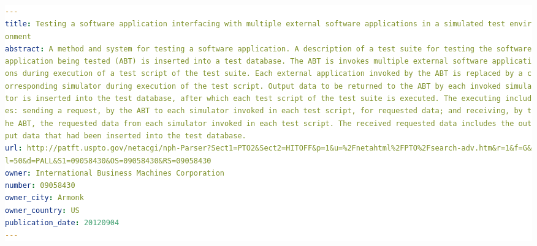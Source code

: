 ```yaml
---
title: Testing a software application interfacing with multiple external software applications in a simulated test environment
abstract: A method and system for testing a software application. A description of a test suite for testing the software application being tested (ABT) is inserted into a test database. The ABT is invokes multiple external software applications during execution of a test script of the test suite. Each external application invoked by the ABT is replaced by a corresponding simulator during execution of the test script. Output data to be returned to the ABT by each invoked simulator is inserted into the test database, after which each test script of the test suite is executed. The executing includes: sending a request, by the ABT to each simulator invoked in each test script, for requested data; and receiving, by the ABT, the requested data from each simulator invoked in each test script. The received requested data includes the output data that had been inserted into the test database.
url: http://patft.uspto.gov/netacgi/nph-Parser?Sect1=PTO2&Sect2=HITOFF&p=1&u=%2Fnetahtml%2FPTO%2Fsearch-adv.htm&r=1&f=G&l=50&d=PALL&S1=09058430&OS=09058430&RS=09058430
owner: International Business Machines Corporation
number: 09058430
owner_city: Armonk
owner_country: US
publication_date: 20120904
---
```

